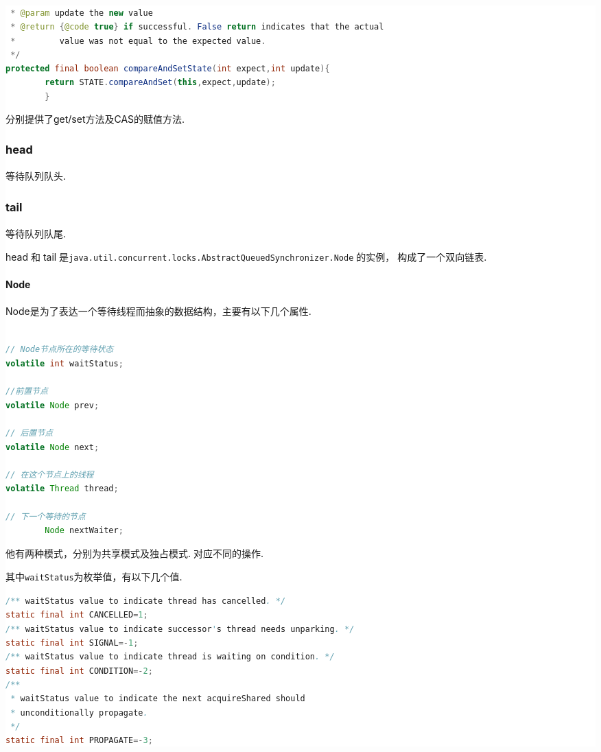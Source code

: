 ```java
 * @param update the new value
 * @return {@code true} if successful. False return indicates that the actual
 *         value was not equal to the expected value.
 */
protected final boolean compareAndSetState(int expect,int update){
        return STATE.compareAndSet(this,expect,update);
        }
```

分别提供了get/set方法及CAS的赋值方法.

### head

等待队列队头.

### tail

等待队列队尾.

head 和 tail 是`java.util.concurrent.locks.AbstractQueuedSynchronizer.Node`
的实例， 构成了一个双向链表.

#### Node

Node是为了表达一个等待线程而抽象的数据结构，主要有以下几个属性.

```java

// Node节点所在的等待状态
volatile int waitStatus;

//前置节点
volatile Node prev;

// 后置节点
volatile Node next;

// 在这个节点上的线程
volatile Thread thread;

// 下一个等待的节点
        Node nextWaiter;
```

他有两种模式，分别为共享模式及独占模式. 对应不同的操作.

其中`waitStatus`为枚举值，有以下几个值.

```java
/** waitStatus value to indicate thread has cancelled. */
static final int CANCELLED=1;
/** waitStatus value to indicate successor's thread needs unparking. */
static final int SIGNAL=-1;
/** waitStatus value to indicate thread is waiting on condition. */
static final int CONDITION=-2;
/**
 * waitStatus value to indicate the next acquireShared should
 * unconditionally propagate.
 */
static final int PROPAGATE=-3;
```
